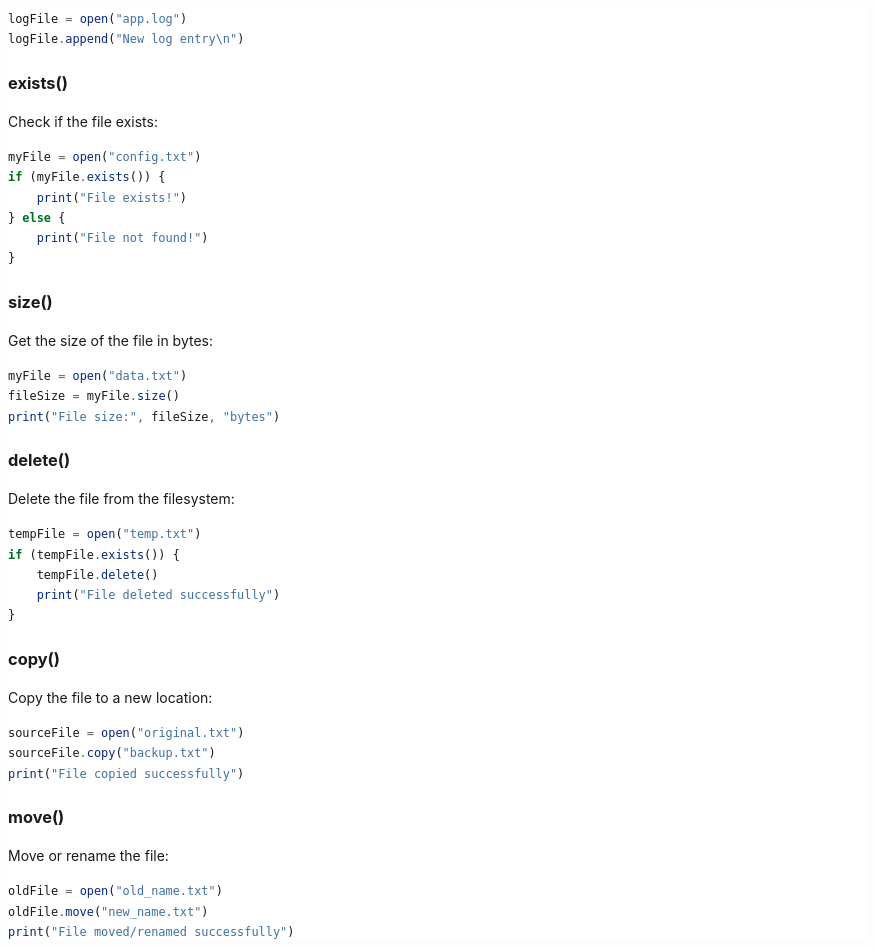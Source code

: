 ```js
logFile = open("app.log")
logFile.append("New log entry\n")
```

### exists()

Check if the file exists:

```js
myFile = open("config.txt")
if (myFile.exists()) {
    print("File exists!")
} else {
    print("File not found!")
}
```

### size()

Get the size of the file in bytes:

```js
myFile = open("data.txt")
fileSize = myFile.size()
print("File size:", fileSize, "bytes")
```

### delete()

Delete the file from the filesystem:

```js
tempFile = open("temp.txt")
if (tempFile.exists()) {
    tempFile.delete()
    print("File deleted successfully")
}
```

### copy()

Copy the file to a new location:

```js
sourceFile = open("original.txt")
sourceFile.copy("backup.txt")
print("File copied successfully")
```

### move()

Move or rename the file:

```js
oldFile = open("old_name.txt")
oldFile.move("new_name.txt")
print("File moved/renamed successfully")
```
